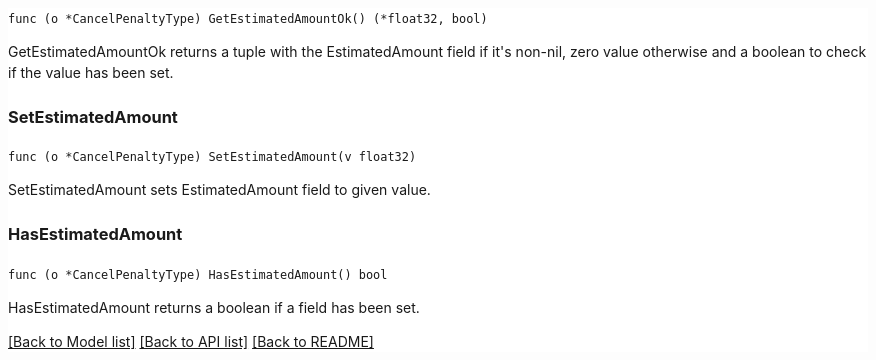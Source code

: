 `func (o *CancelPenaltyType) GetEstimatedAmountOk() (*float32, bool)`

GetEstimatedAmountOk returns a tuple with the EstimatedAmount field if it's non-nil, zero value otherwise
and a boolean to check if the value has been set.

### SetEstimatedAmount

`func (o *CancelPenaltyType) SetEstimatedAmount(v float32)`

SetEstimatedAmount sets EstimatedAmount field to given value.

### HasEstimatedAmount

`func (o *CancelPenaltyType) HasEstimatedAmount() bool`

HasEstimatedAmount returns a boolean if a field has been set.


[[Back to Model list]](../README.md#documentation-for-models) [[Back to API list]](../README.md#documentation-for-api-endpoints) [[Back to README]](../README.md)


